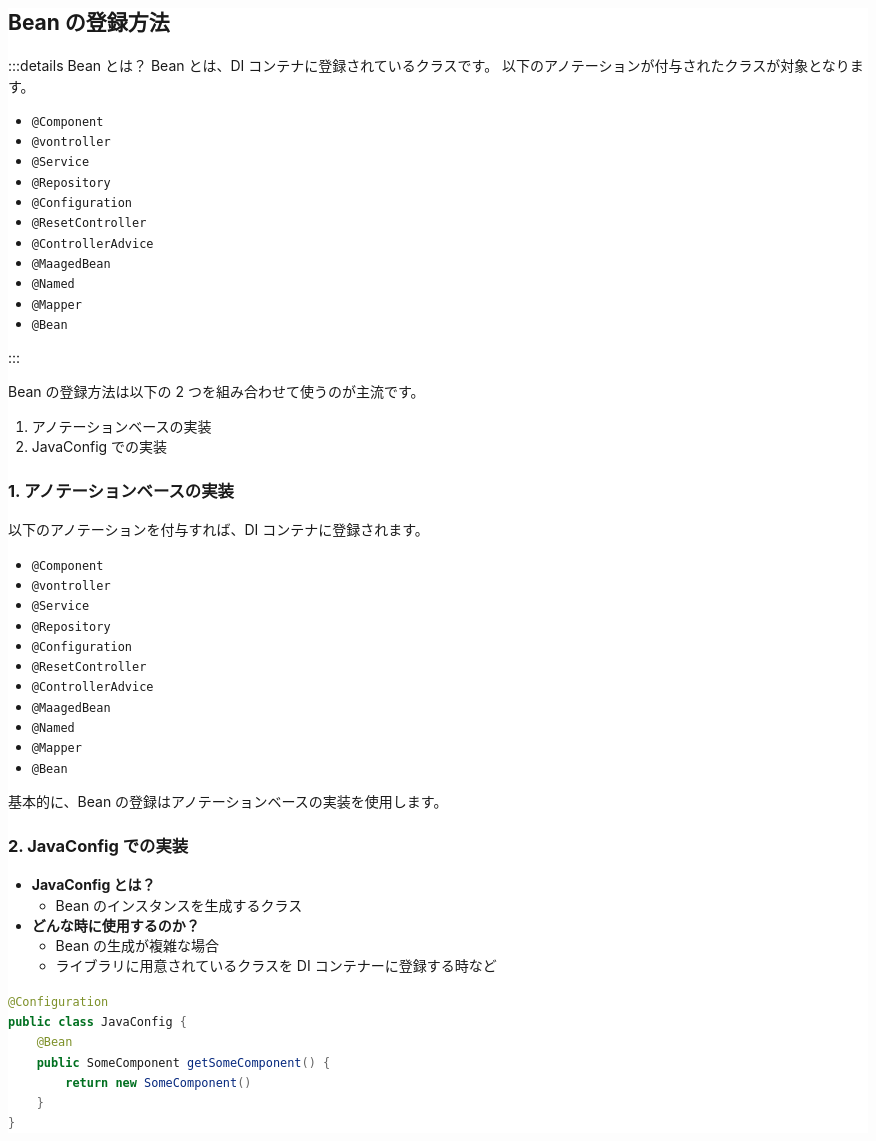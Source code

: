 ## Bean の登録方法

:::details Bean とは？
Bean とは、DI コンテナに登録されているクラスです。
以下のアノテーションが付与されたクラスが対象となります。

- `@Component`
- `@vontroller`
- `@Service`
- `@Repository`
- `@Configuration`
- `@ResetController`
- `@ControllerAdvice`
- `@MaagedBean`
- `@Named`
- `@Mapper`
- `@Bean`

:::

Bean の登録方法は以下の 2 つを組み合わせて使うのが主流です。

1. アノテーションベースの実装
2. JavaConfig での実装

### 1. アノテーションベースの実装

以下のアノテーションを付与すれば、DI コンテナに登録されます。

- `@Component`
- `@vontroller`
- `@Service`
- `@Repository`
- `@Configuration`
- `@ResetController`
- `@ControllerAdvice`
- `@MaagedBean`
- `@Named`
- `@Mapper`
- `@Bean`

基本的に、Bean の登録はアノテーションベースの実装を使用します。

### 2. JavaConfig での実装

- **JavaConfig とは？**
  - Bean のインスタンスを生成するクラス
- **どんな時に使用するのか？**
  - Bean の生成が複雑な場合
  - ライブラリに用意されているクラスを DI コンテナーに登録する時など

```java
@Configuration
public class JavaConfig {
    @Bean
    public SomeComponent getSomeComponent() {
        return new SomeComponent()
    }
}
```
